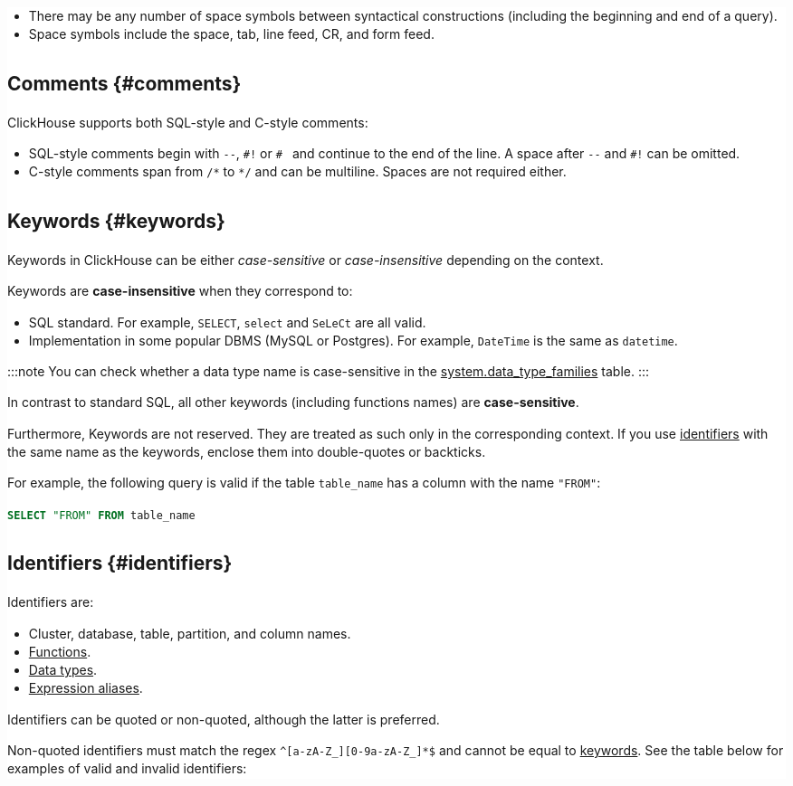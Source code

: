 - There may be any number of space symbols between syntactical constructions (including the beginning and end of a query). 
- Space symbols include the space, tab, line feed, CR, and form feed.

## Comments {#comments}

ClickHouse supports both SQL-style and C-style comments:

- SQL-style comments begin with `--`, `#!` or `# ` and continue to the end of the line. A space after `--` and `#!` can be omitted.
- C-style comments span from `/*` to `*/` and can be multiline. Spaces are not required either.

## Keywords {#keywords}

Keywords in ClickHouse can be either _case-sensitive_ or _case-insensitive_ depending on the context.

Keywords are **case-insensitive** when they correspond to:

- SQL standard. For example, `SELECT`, `select` and `SeLeCt` are all valid.
- Implementation in some popular DBMS (MySQL or Postgres). For example, `DateTime` is the same as `datetime`.

:::note
You can check whether a data type name is case-sensitive in the [system.data_type_families](/operations/system-tables/data_type_families) table.
:::

In contrast to standard SQL, all other keywords (including functions names) are **case-sensitive**.

Furthermore, Keywords are not reserved. 
They are treated as such only in the corresponding context. 
If you use [identifiers](#identifiers) with the same name as the keywords, enclose them into double-quotes or backticks. 

For example, the following query is valid if the table `table_name` has a column with the name `"FROM"`:

```sql
SELECT "FROM" FROM table_name
```

## Identifiers {#identifiers}

Identifiers are:

- Cluster, database, table, partition, and column names.
- [Functions](#functions).
- [Data types](../sql-reference/data-types/index.md).
- [Expression aliases](#expression-aliases).

Identifiers can be quoted or non-quoted, although the latter is preferred.

Non-quoted identifiers must match the regex `^[a-zA-Z_][0-9a-zA-Z_]*$` and cannot be equal to [keywords](#keywords).
See the table below for examples of valid and invalid identifiers:
